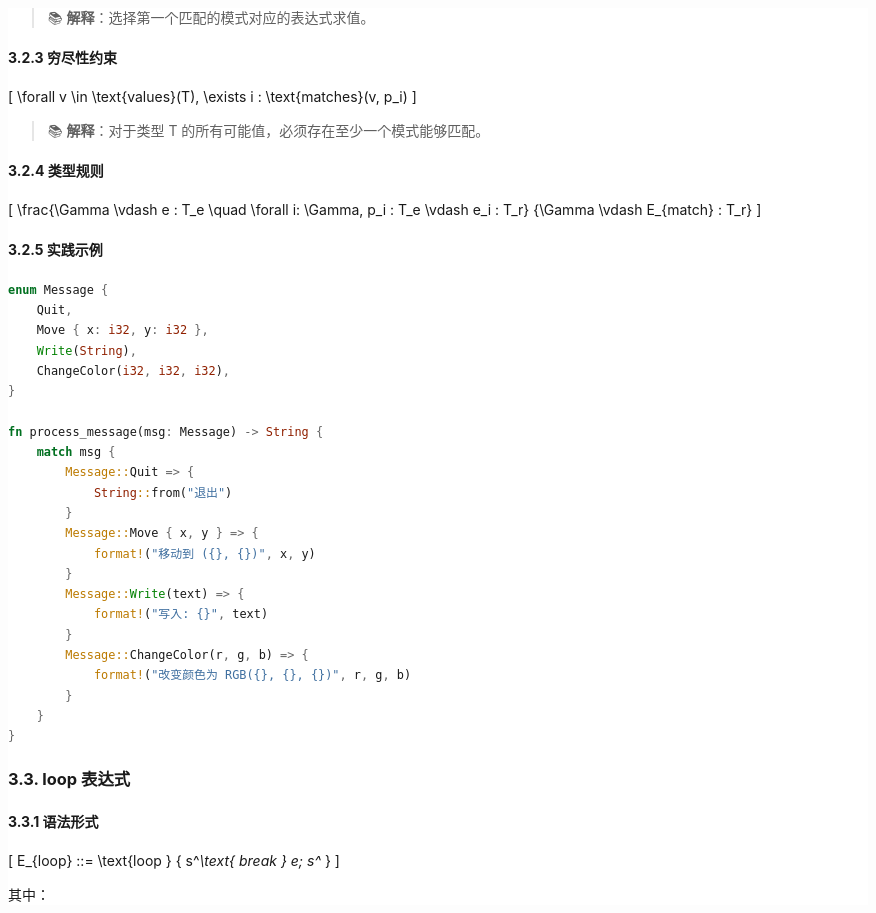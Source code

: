 > 📚 **解释**：选择第一个匹配的模式对应的表达式求值。

#### 3.2.3 穷尽性约束

\[
\forall v \in \text{values}(T), \exists i : \text{matches}(v, p_i)
\]

> 📚 **解释**：对于类型 T 的所有可能值，必须存在至少一个模式能够匹配。

#### 3.2.4 类型规则

\[
\frac{\Gamma \vdash e : T_e \quad \forall i: \Gamma, p_i : T_e \vdash e_i : T_r}
     {\Gamma \vdash E_{match} : T_r}
\]

#### 3.2.5 实践示例

```rust
enum Message {
    Quit,
    Move { x: i32, y: i32 },
    Write(String),
    ChangeColor(i32, i32, i32),
}

fn process_message(msg: Message) -> String {
    match msg {
        Message::Quit => {
            String::from("退出")
        }
        Message::Move { x, y } => {
            format!("移动到 ({}, {})", x, y)
        }
        Message::Write(text) => {
            format!("写入: {}", text)
        }
        Message::ChangeColor(r, g, b) => {
            format!("改变颜色为 RGB({}, {}, {})", r, g, b)
        }
    }
}
```

### 3.3. loop 表达式

#### 3.3.1 语法形式

\[
E_{loop} ::= \text{loop } \{ s^*\text{ break } e; s^* \}
\]

其中：
